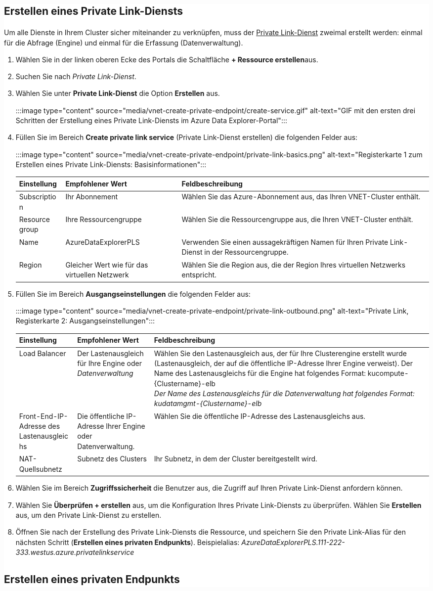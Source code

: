 ## <a name="create-private-link-service"></a>Erstellen eines Private Link-Diensts

Um alle Dienste in Ihrem Cluster sicher miteinander zu verknüpfen, muss der [Private Link-Dienst](https://docs.microsoft.com/azure/private-link/private-link-service-overview) zweimal erstellt werden: einmal für die Abfrage (Engine) und einmal für die Erfassung (Datenverwaltung).

1. Wählen Sie in der linken oberen Ecke des Portals die Schaltfläche **+ Ressource erstellen**aus.
1. Suchen Sie nach *Private Link-Dienst*.
1. Wählen Sie unter **Private Link-Dienst** die Option **Erstellen** aus.

    :::image type="content" source="media/vnet-create-private-endpoint/create-service.gif" alt-text="GIF mit den ersten drei Schritten der Erstellung eines Private Link-Diensts im Azure Data Explorer-Portal":::

1. Füllen Sie im Bereich **Create private link service** (Private Link-Dienst erstellen) die folgenden Felder aus:

    :::image type="content" source="media/vnet-create-private-endpoint/private-link-basics.png" alt-text="Registerkarte 1 zum Erstellen eines Private Link-Diensts: Basisinformationen":::

    **Einstellung** | **Empfohlener Wert** | **Feldbeschreibung**
    |---|---|---|
    | Subscription | Ihr Abonnement | Wählen Sie das Azure-Abonnement aus, das Ihren VNET-Cluster enthält.|
    | Resource group | Ihre Ressourcengruppe | Wählen Sie die Ressourcengruppe aus, die Ihren VNET-Cluster enthält. |
    | Name | AzureDataExplorerPLS | Verwenden Sie einen aussagekräftigen Namen für Ihren Private Link-Dienst in der Ressourcengruppe. |
    | Region | Gleicher Wert wie für das virtuellen Netzwerk | Wählen Sie die Region aus, die der Region Ihres virtuellen Netzwerks entspricht. |

1. Füllen Sie im Bereich **Ausgangseinstellungen** die folgenden Felder aus:

    :::image type="content" source="media/vnet-create-private-endpoint/private-link-outbound.png" alt-text="Private Link, Registerkarte 2: Ausgangseinstellungen":::

    |**Einstellung** | **Empfohlener Wert** | **Feldbeschreibung**
    |---|---|---|
    | Load Balancer | Der Lastenausgleich für Ihre Engine oder *Datenverwaltung* | Wählen Sie den Lastenausgleich aus, der für Ihre Clusterengine erstellt wurde (Lastenausgleich, der auf die öffentliche IP-Adresse Ihrer Engine verweist).  Der Name des Lastenausgleichs für die Engine hat folgendes Format: kucompute-{Clustername}-elb <br> *Der Name des Lastenausgleichs für die Datenverwaltung hat folgendes Format: kudatamgmt-{Clustername}-elb*|
    | Front-End-IP-Adresse des Lastenausgleichs | Die öffentliche IP-Adresse Ihrer Engine oder Datenverwaltung. | Wählen Sie die öffentliche IP-Adresse des Lastenausgleichs aus. |
    | NAT-Quellsubnetz | Subnetz des Clusters | Ihr Subnetz, in dem der Cluster bereitgestellt wird.
    
1. Wählen Sie im Bereich **Zugriffssicherheit** die Benutzer aus, die Zugriff auf Ihren Private Link-Dienst anfordern können.
1. Wählen Sie **Überprüfen + erstellen** aus, um die Konfiguration Ihres Private Link-Diensts zu überprüfen. Wählen Sie **Erstellen** aus, um den Private Link-Dienst zu erstellen.
1. Öffnen Sie nach der Erstellung des Private Link-Diensts die Ressource, und speichern Sie den Private Link-Alias für den nächsten Schritt (**Erstellen eines privaten Endpunkts**). Beispielalias: *AzureDataExplorerPLS.111-222-333.westus.azure.privatelinkservice*

## <a name="create-private-endpoint"></a>Erstellen eines privaten Endpunkts

